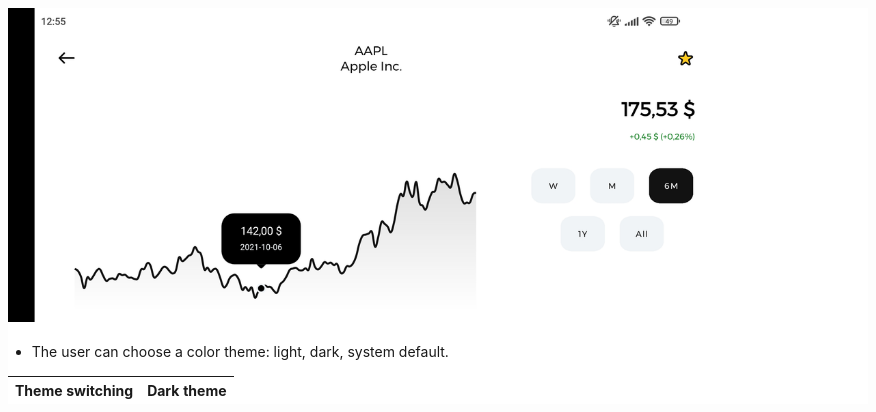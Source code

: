 <img src="https://github.com/maliaukas/Stocks/blob/master/img/detail_land.jpg" alt="Landscape orientation" width="700"/>   

- The user can choose a color theme: light, dark, system default.

Theme switching | Dark theme
:----------:|:------------: 